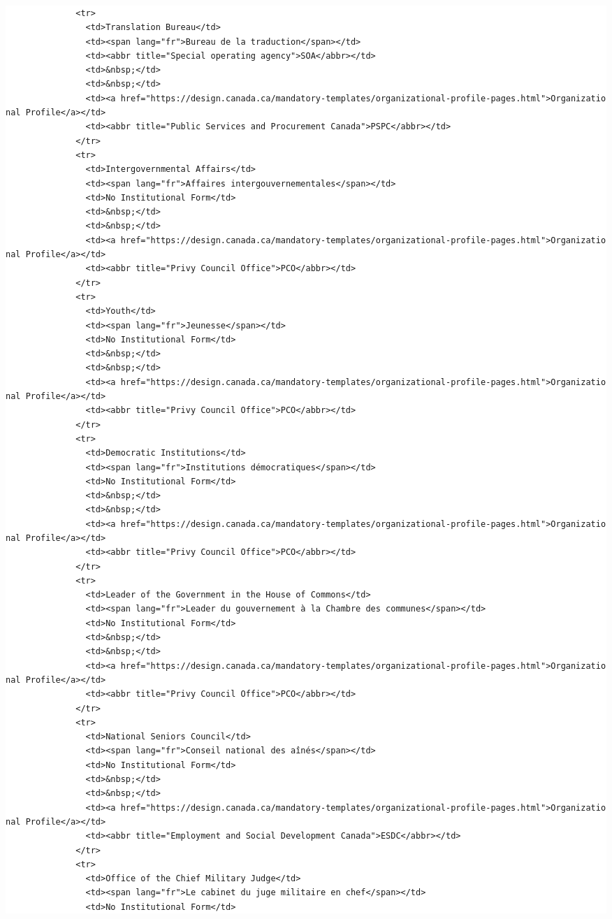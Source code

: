                   <tr>
                    <td>Translation Bureau</td>
                    <td><span lang="fr">Bureau de la traduction</span></td>
                    <td><abbr title="Special operating agency">SOA</abbr></td>
                    <td>&nbsp;</td>
                    <td>&nbsp;</td>
                    <td><a href="https://design.canada.ca/mandatory-templates/organizational-profile-pages.html">Organizational Profile</a></td>
                    <td><abbr title="Public Services and Procurement Canada">PSPC</abbr></td>
                  </tr>
                  <tr>
                    <td>Intergovernmental Affairs</td>
                    <td><span lang="fr">Affaires intergouvernementales</span></td>
                    <td>No Institutional Form</td>
                    <td>&nbsp;</td>
                    <td>&nbsp;</td>
                    <td><a href="https://design.canada.ca/mandatory-templates/organizational-profile-pages.html">Organizational Profile</a></td>
                    <td><abbr title="Privy Council Office">PCO</abbr></td>
                  </tr>
                  <tr>
                    <td>Youth</td>
                    <td><span lang="fr">Jeunesse</span></td>
                    <td>No Institutional Form</td>
                    <td>&nbsp;</td>
                    <td>&nbsp;</td>
                    <td><a href="https://design.canada.ca/mandatory-templates/organizational-profile-pages.html">Organizational Profile</a></td>
                    <td><abbr title="Privy Council Office">PCO</abbr></td>
                  </tr>
                  <tr>
                    <td>Democratic Institutions</td>
                    <td><span lang="fr">Institutions démocratiques</span></td>
                    <td>No Institutional Form</td>
                    <td>&nbsp;</td>
                    <td>&nbsp;</td>
                    <td><a href="https://design.canada.ca/mandatory-templates/organizational-profile-pages.html">Organizational Profile</a></td>
                    <td><abbr title="Privy Council Office">PCO</abbr></td>
                  </tr>
                  <tr>
                    <td>Leader of the Government in the House of Commons</td>
                    <td><span lang="fr">Leader du gouvernement à la Chambre des communes</span></td>
                    <td>No Institutional Form</td>
                    <td>&nbsp;</td>
                    <td>&nbsp;</td>
                    <td><a href="https://design.canada.ca/mandatory-templates/organizational-profile-pages.html">Organizational Profile</a></td>
                    <td><abbr title="Privy Council Office">PCO</abbr></td>
                  </tr>
                  <tr>
                    <td>National Seniors Council</td>
                    <td><span lang="fr">Conseil national des aînés</span></td>
                    <td>No Institutional Form</td>
                    <td>&nbsp;</td>
                    <td>&nbsp;</td>
                    <td><a href="https://design.canada.ca/mandatory-templates/organizational-profile-pages.html">Organizational Profile</a></td>
                    <td><abbr title="Employment and Social Development Canada">ESDC</abbr></td>
                  </tr>
                  <tr>
                    <td>Office of the Chief Military Judge</td>
                    <td><span lang="fr">Le cabinet du juge militaire en chef</span></td>
                    <td>No Institutional Form</td>